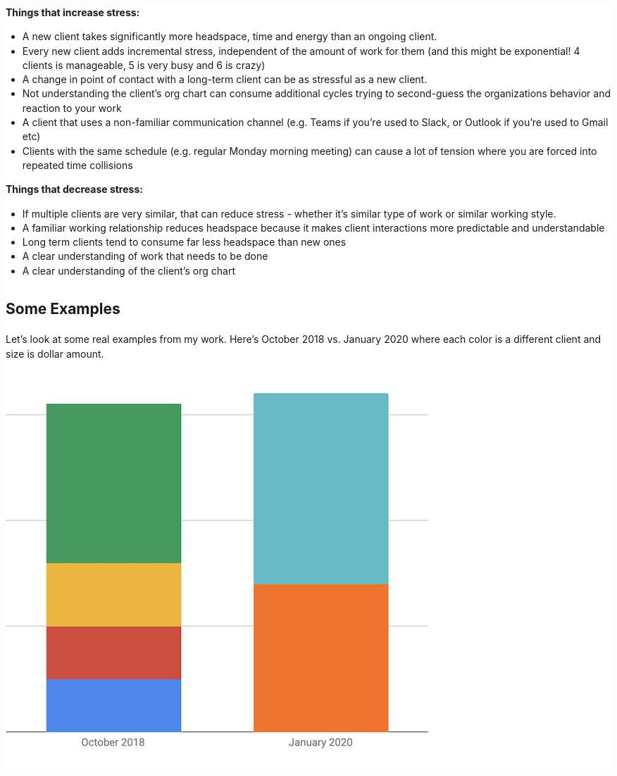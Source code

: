 **Things that increase stress:**
- A new client takes significantly more headspace, time and energy than an ongoing client.
- Every new client adds incremental stress, independent of the amount of work for them (and this might be exponential! 4 clients is manageable, 5 is very busy and 6 is crazy)
- A change in point of contact with a long-term client can be as stressful as a new client.
- Not understanding the client’s org chart can consume additional cycles trying to second-guess the organizations behavior and reaction to your work
- A client that uses a non-familiar communication channel (e.g. Teams if you’re used to Slack, or Outlook if you’re used to Gmail etc)
- Clients with the same schedule (e.g. regular Monday morning meeting) can cause a lot of tension where you are forced into repeated time collisions

**Things that decrease stress:**
- If multiple clients are very similar, that can reduce stress - whether it’s similar type of work or similar working style.
- A familiar working relationship reduces headspace because it makes client interactions more predictable and understandable
- Long term clients tend to consume far less headspace than new ones
- A clear understanding of work that needs to be done
- A clear understanding of the client’s org chart

## Some Examples
Let’s look at some real examples from my work. Here’s October 2018 vs. January 2020 where each color is a different client and size is dollar amount.

![](/images/oct-v-jan.png)

